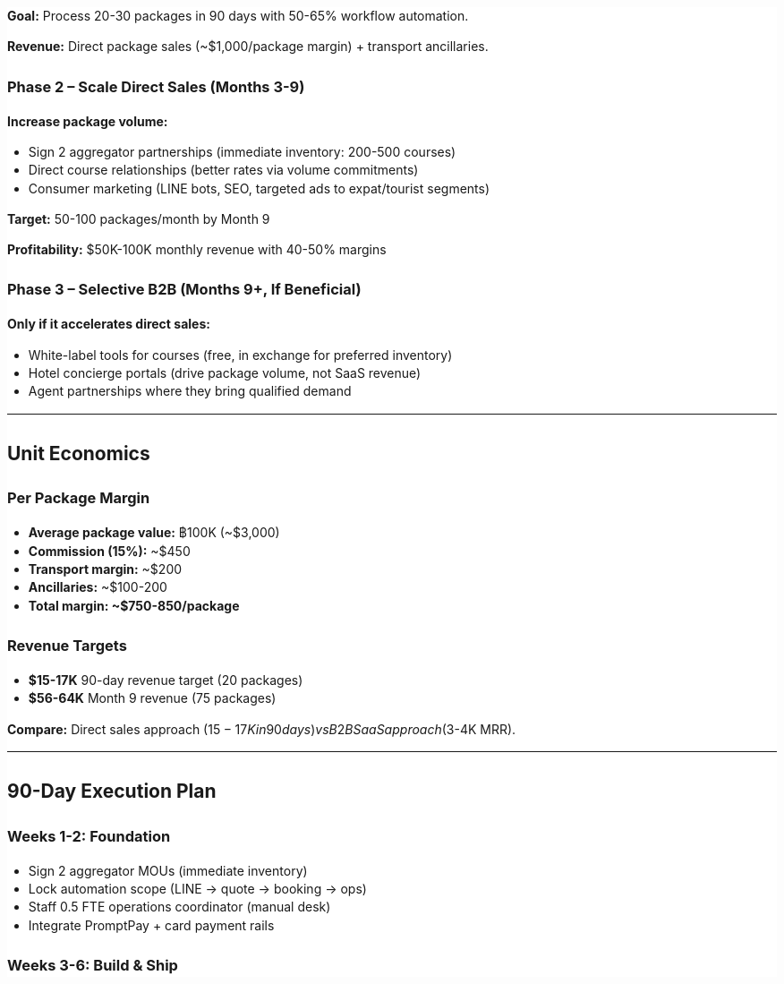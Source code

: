 **Goal:** Process 20-30 packages in 90 days with 50-65% workflow automation.

**Revenue:** Direct package sales (~$1,000/package margin) + transport ancillaries.

### Phase 2 – Scale Direct Sales (Months 3-9)

**Increase package volume:**
- Sign 2 aggregator partnerships (immediate inventory: 200-500 courses)
- Direct course relationships (better rates via volume commitments)
- Consumer marketing (LINE bots, SEO, targeted ads to expat/tourist segments)

**Target:** 50-100 packages/month by Month 9

**Profitability:** $50K-100K monthly revenue with 40-50% margins

### Phase 3 – Selective B2B (Months 9+, If Beneficial)

**Only if it accelerates direct sales:**
- White-label tools for courses (free, in exchange for preferred inventory)
- Hotel concierge portals (drive package volume, not SaaS revenue)
- Agent partnerships where they bring qualified demand

---

## Unit Economics

### Per Package Margin

- **Average package value:** ฿100K (~$3,000)
- **Commission (15%):** ~$450
- **Transport margin:** ~$200
- **Ancillaries:** ~$100-200
- **Total margin: ~$750-850/package**

### Revenue Targets

- **$15-17K** 90-day revenue target (20 packages)
- **$56-64K** Month 9 revenue (75 packages)

**Compare:** Direct sales approach ($15-17K in 90 days) vs B2B SaaS approach ($3-4K MRR).

---

## 90-Day Execution Plan

### Weeks 1-2: Foundation

- Sign 2 aggregator MOUs (immediate inventory)
- Lock automation scope (LINE → quote → booking → ops)
- Staff 0.5 FTE operations coordinator (manual desk)
- Integrate PromptPay + card payment rails

### Weeks 3-6: Build & Ship

